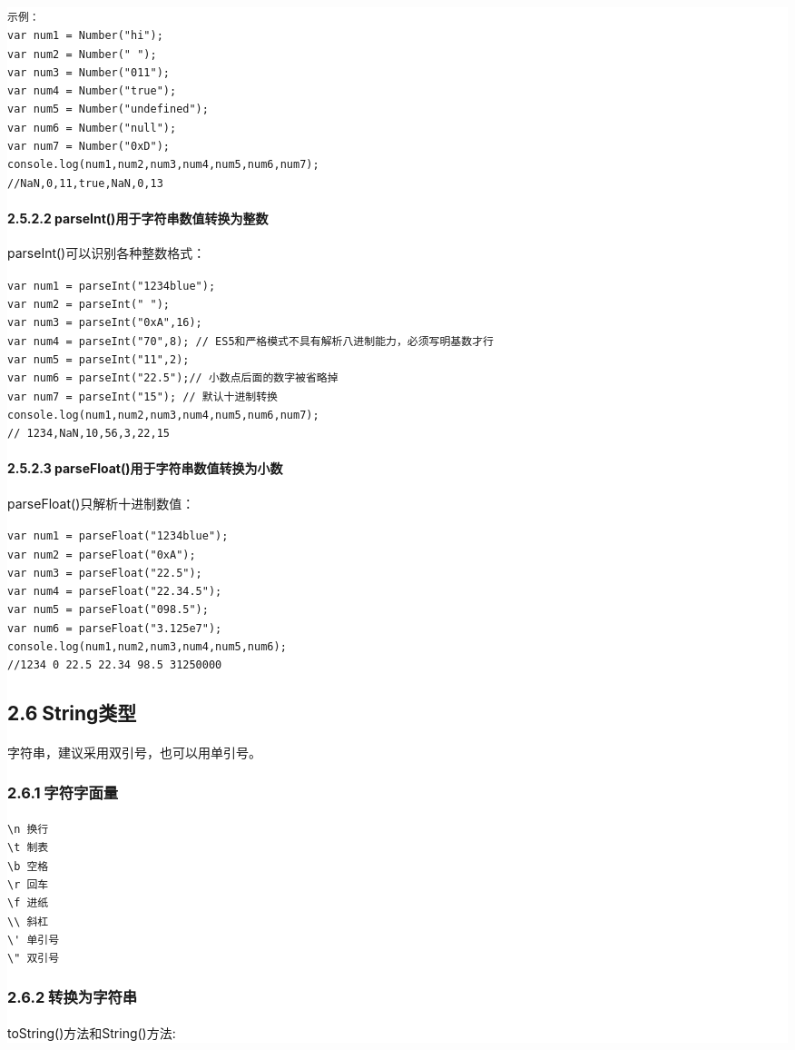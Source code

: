    示例：
    var num1 = Number("hi");
	var num2 = Number(" ");
    var num3 = Number("011");
    var num4 = Number("true");
    var num5 = Number("undefined");
    var num6 = Number("null");
    var num7 = Number("0xD");
    console.log(num1,num2,num3,num4,num5,num6,num7);
    //NaN,0,11,true,NaN,0,13
    
#### 2.5.2.2 parseInt()用于字符串数值转换为整数
parseInt()可以识别各种整数格式：

    var num1 = parseInt("1234blue");
    var num2 = parseInt(" ");
    var num3 = parseInt("0xA",16);
    var num4 = parseInt("70",8); // ES5和严格模式不具有解析八进制能力，必须写明基数才行
    var num5 = parseInt("11",2);
    var num6 = parseInt("22.5");// 小数点后面的数字被省略掉
    var num7 = parseInt("15"); // 默认十进制转换
    console.log(num1,num2,num3,num4,num5,num6,num7);
    // 1234,NaN,10,56,3,22,15

#### 2.5.2.3 parseFloat()用于字符串数值转换为小数
parseFloat()只解析十进制数值：

    var num1 = parseFloat("1234blue");
    var num2 = parseFloat("0xA");
    var num3 = parseFloat("22.5");
    var num4 = parseFloat("22.34.5");
    var num5 = parseFloat("098.5");
    var num6 = parseFloat("3.125e7");
    console.log(num1,num2,num3,num4,num5,num6);
    //1234 0 22.5 22.34 98.5 31250000

## 2.6 String类型
字符串，建议采用双引号，也可以用单引号。

### 2.6.1 字符字面量
    \n 换行
    \t 制表
    \b 空格
    \r 回车
    \f 进纸
    \\ 斜杠
    \' 单引号
    \" 双引号
    
### 2.6.2 转换为字符串
toString()方法和String()方法:
